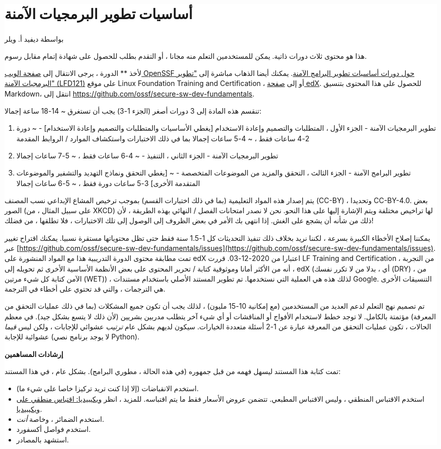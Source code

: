 # أساسيات تطوير البرمجيات الآمنة

بواسطة ديفيد أ. ويلر

هذا هو محتوى ثلاث دورات ذاتية. يمكن للمستخدمين التعلم منه مجانا ، أو التقدم بطلب للحصول على شهادة إتمام مقابل رسوم.

لأخذ ** الدورة ، يرجى الانتقال إلى [صفحة الويب OpenSSF حول دورات أساسيات تطوير البرامج الآمنة](https://openssf.org/training/courses/).
يمكنك أيضا الذهاب مباشرة إلى
["تطوير البرمجيات الآمنة" (LFD121)](https://training.linuxfoundation.org/training/developing-secure-software-lfd121/)
على موقع Linux Foundation Training and Certification ، أو إلى
[صفحة edX](https://www.edx.org/professional-certificate/linuxfoundationx-secure-software-development-fundamentals).
للحصول على هذا المحتوى بتنسيق Markdown، انتقل إلى <https://github.com/ossf/secure-sw-dev-fundamentals>.

تنقسم هذه المادة إلى 3 دورات أصغر (الجزء 1-3) يجب أن تستغرق ~ 14-18 ساعة إجمالا:

1. تطوير البرمجيات الآمنة - الجزء الأول ، المتطلبات والتصميم وإعادة الاستخدام [يغطي الأساسيات والمتطلبات والتصميم وإعادة الاستخدام] - ~  دورة 2-4 ساعات فقط ، ~ 4-5 ساعات إجمالا بما في ذلك الاختبارات واستكشاف الموارد / الروابط المقدمة

2. تطوير البرمجيات الآمنة - الجزء الثاني ، التنفيذ - ~ 4-6 ساعات فقط ، ~ 5-7 ساعات إجمالا

3. تطوير البرامج الآمنة - الجزء الثالث ، التحقق والمزيد من الموضوعات المتخصصة  - ~ [يغطي التحقق ونماذج التهديد والتشفير والموضوعات المتقدمة الأخرى] 3-5 ساعات دورة فقط ، ~ 5-6 ساعات إجمالا

يتم إصدار هذه المواد التعليمية (بما في ذلك اختبارات القسم) بموجب ترخيص المشاع الإبداعي نسب المصنف (CC-BY) ، وتحديدا CC-BY-4.0. بعض الصور (على سبيل المثال ، من XKCD) لها تراخيص مختلفة ويتم الإشارة إليها على هذا النحو. نحن لا نصدر امتحانات الفصل / النهائي بهذه الطريقة ، لأن ذلك من شأنه أن يشجع على الغش. إذا انتهى بك الأمر في بعض الظروف إلى الوصول إلى تلك الاختبارات ، فلا تطلقها ، من فضلك!

يمكننا إصلاح الأخطاء الكبيرة بسرعة ، لكننا نريد بخلاف ذلك تنفيذ التحديثات كل 1-1.5 سنة فقط حتى تظل محتوياتها مستقرة نسبيا. يمكنك اقتراح تغيير عبر [https://github.com/ossf/secure-sw-dev-fundamentals/issues](https://github.com/ossf/secure-sw-dev-fundamentals/issues). تمت مطابقة محتوى الدورة التدريبية هذا مع المواد المنشورة على edX اعتبارا من 2020-12-03. قررت LF Training and Certification ، من التجربة ، أنه من الأكثر أمانا وموثوقية كتابة / تحرير المحتوى على بعض الأنظمة الأساسية الأخرى ثم تحويله إلى edX (أي ، بدلا من لا تكرر نفسك (DRY) ، من الآمن كتابة كل شيء مرتين (WET)) ، لذلك هذه هي العملية التي نستخدمها. تم تطوير المستند الأصلي باستخدام مستندات Google. التنسيقات الأخرى هي الترجمات ، والتي قد تحتوي على أخطاء في الترجمة.

تم تصميم نهج التعلم لدعم العديد من المستخدمين (مع إمكانية 10-15 مليون) ، لذلك يجب أن تكون جميع المشكلات (بما في ذلك عمليات التحقق من المعرفة) مؤتمتة بالكامل. لا توجد خطط لاستخدام الأفواج أو المناقشات أو أي شيء آخر يتطلب مدربين بشريين (لأن ذلك لا يتسع بشكل جيد). في معظم الحالات ، تكون عمليات التحقق من المعرفة عبارة عن 1-2 أسئلة متعددة الخيارات. سيكون لديهم بشكل عام *ترتيب* عشوائي  للإجابات ، ولكن ليس *قيما* عشوائية  للإجابة (لا يوجد برنامج نصي Python).

**إرشادات المساهمين**

تمت كتابة هذا المستند ليسهل فهمه من قبل جمهوره (في هذه الحالة ، مطوري البرامج). بشكل عام ، في هذا المستند:

* استخدم الانقباضات (إلا إذا كنت تريد تركيزا خاصا على شيء ما).
* استخدم الاقتباس المنطقي ، وليس الاقتباس المطبعي. تتضمن عروض الأسعار فقط ما يتم اقتباسه. للمزيد ، انظر [ ويكيبيديا: اقتباس منطقي على ويكيبيديا](https://en.wikipedia.org/wiki/Wikipedia:Logical_quotation_on_Wikipedia).
* استخدم الضمائر ، وخاصة *أنت*.
* استخدم فواصل أكسفورد.
* استشهد بالمصادر.
